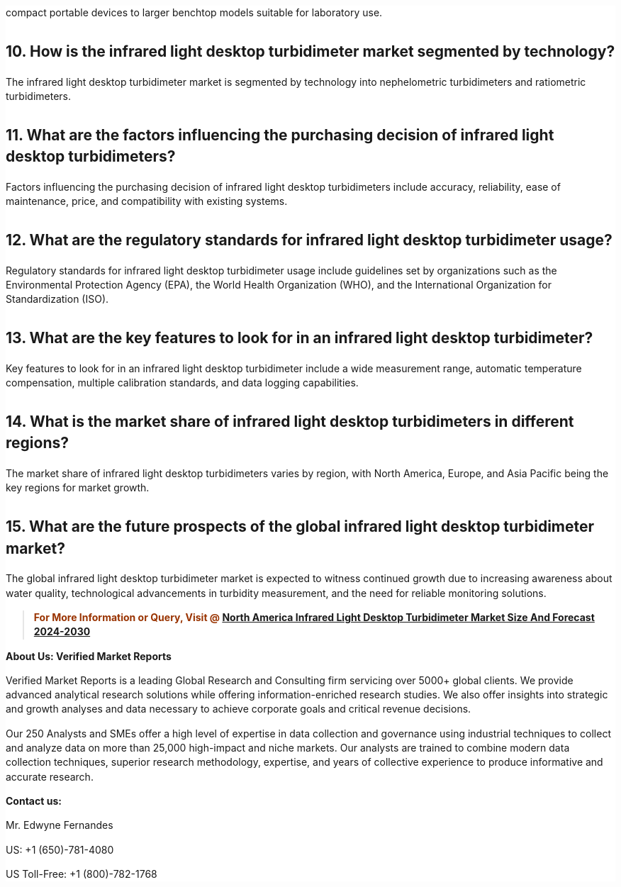 compact portable devices to larger benchtop models suitable for laboratory use.</p><h2>10. How is the infrared light desktop turbidimeter market segmented by technology?</div><div></h2><p>The infrared light desktop turbidimeter market is segmented by technology into nephelometric turbidimeters and ratiometric turbidimeters.</p><h2>11. What are the factors influencing the purchasing decision of infrared light desktop turbidimeters?</div><div></h2><p>Factors influencing the purchasing decision of infrared light desktop turbidimeters include accuracy, reliability, ease of maintenance, price, and compatibility with existing systems.</p><h2>12. What are the regulatory standards for infrared light desktop turbidimeter usage?</div><div></h2><p>Regulatory standards for infrared light desktop turbidimeter usage include guidelines set by organizations such as the Environmental Protection Agency (EPA), the World Health Organization (WHO), and the International Organization for Standardization (ISO).</p><h2>13. What are the key features to look for in an infrared light desktop turbidimeter?</div><div></h2><p>Key features to look for in an infrared light desktop turbidimeter include a wide measurement range, automatic temperature compensation, multiple calibration standards, and data logging capabilities.</p><h2>14. What is the market share of infrared light desktop turbidimeters in different regions?</div><div></h2><p>The market share of infrared light desktop turbidimeters varies by region, with North America, Europe, and Asia Pacific being the key regions for market growth.</p><h2>15. What are the future prospects of the global infrared light desktop turbidimeter market?</div><div></h2><p>The global infrared light desktop turbidimeter market is expected to witness continued growth due to increasing awareness about water quality, technological advancements in turbidity measurement, and the need for reliable monitoring solutions.</p></body></html></p><blockquote><p><span style="color: #993300;"><strong>For More Information or Query, Visit @ <a href="https://www.verifiedmarketreports.com/product/infrared-light-desktop-turbidimeter-market/">North America Infrared Light Desktop Turbidimeter Market Size And Forecast 2024-2030</a></strong></span></p></blockquote><p><strong>About Us: Verified Market Reports</strong></p><p>Verified Market Reports is a leading Global Research and Consulting firm servicing over 5000+ global clients. We provide advanced analytical research solutions while offering information-enriched research studies. We also offer insights into strategic and growth analyses and data necessary to achieve corporate goals and critical revenue decisions.</p><p>Our 250 Analysts and SMEs offer a high level of expertise in data collection and governance using industrial techniques to collect and analyze data on more than 25,000 high-impact and niche markets. Our analysts are trained to combine modern data collection techniques, superior research methodology, expertise, and years of collective experience to produce informative and accurate research.</p><p><strong>Contact us:</strong></p><p>Mr. Edwyne Fernandes</p><p>US: +1 (650)-781-4080</p><p>US Toll-Free: +1 (800)-782-1768</p>
